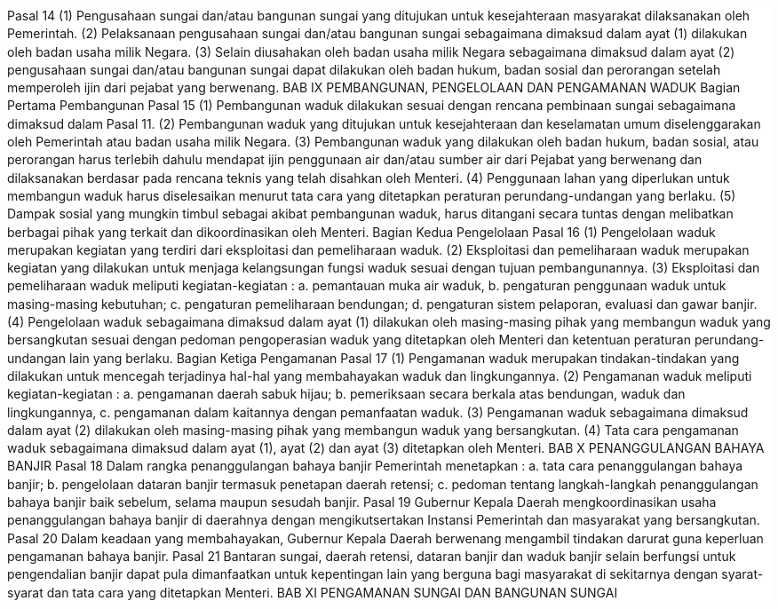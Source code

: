 Pasal 14
(1) Pengusahaan sungai dan/atau bangunan sungai yang ditujukan untuk kesejahteraan masyarakat dilaksanakan oleh Pemerintah.
(2) Pelaksanaan pengusahaan sungai dan/atau bangunan sungai sebagaimana dimaksud dalam ayat (1) dilakukan oleh badan usaha milik Negara.
(3) Selain diusahakan oleh badan usaha milik Negara sebagaimana dimaksud dalam ayat (2) pengusahaan sungai dan/atau bangunan sungai dapat dilakukan oleh badan hukum, badan sosial dan perorangan setelah memperoleh ijin dari pejabat yang berwenang.
BAB IX PEMBANGUNAN, PENGELOLAAN DAN PENGAMANAN WADUK
Bagian Pertama Pembangunan
Pasal 15
(1) Pembangunan waduk dilakukan sesuai dengan rencana pembinaan sungai sebagaimana dimaksud dalam Pasal 11.
(2) Pembangunan waduk yang ditujukan untuk kesejahteraan dan keselamatan umum diselenggarakan oleh Pemerintah atau badan usaha milik Negara.
(3) Pembangunan waduk yang dilakukan oleh badan hukum, badan sosial, atau perorangan harus terlebih dahulu mendapat ijin penggunaan air dan/atau sumber air dari Pejabat yang berwenang dan dilaksanakan berdasar pada rencana teknis yang telah disahkan oleh Menteri.
(4) Penggunaan lahan yang diperlukan untuk membangun waduk harus diselesaikan menurut tata cara yang ditetapkan peraturan perundang-undangan yang berlaku.
(5) Dampak sosial yang mungkin timbul sebagai akibat pembangunan waduk, harus ditangani secara tuntas dengan melibatkan berbagai pihak yang terkait dan dikoordinasikan oleh Menteri.
Bagian Kedua Pengelolaan
Pasal 16
(1) Pengelolaan waduk merupakan kegiatan yang terdiri dari eksploitasi dan pemeliharaan waduk.
(2) Eksploitasi dan pemeliharaan waduk merupakan kegiatan yang dilakukan untuk menjaga kelangsungan fungsi waduk sesuai dengan tujuan pembangunannya.
(3) Eksploitasi dan pemeliharaan waduk meliputi kegiatan-kegiatan :
a. pemantauan muka air waduk, b. pengaturan penggunaan waduk untuk masing-masing kebutuhan;
c. pengaturan pemeliharaan bendungan;
d. pengaturan sistem pelaporan, evaluasi dan gawar banjir.
(4) Pengelolaan waduk sebagaimana dimaksud dalam ayat (1) dilakukan oleh masing-masing pihak yang membangun waduk yang bersangkutan sesuai dengan pedoman pengoperasian waduk yang ditetapkan oleh Menteri dan ketentuan peraturan perundang-undangan lain yang berlaku.
Bagian Ketiga Pengamanan
Pasal 17
(1) Pengamanan waduk merupakan tindakan-tindakan yang dilakukan untuk mencegah terjadinya hal-hal yang membahayakan waduk dan lingkungannya.
(2) Pengamanan waduk meliputi kegiatan-kegiatan :
a. pengamanan daerah sabuk hijau;
b. pemeriksaan secara berkala atas bendungan, waduk dan lingkungannya, c. pengamanan dalam kaitannya dengan pemanfaatan waduk.
(3) Pengamanan waduk sebagaimana dimaksud dalam ayat (2) dilakukan oleh masing-masing pihak yang membangun waduk yang bersangkutan.
(4) Tata cara pengamanan waduk sebagaimana dimaksud dalam ayat (1), ayat (2) dan ayat (3) ditetapkan oleh Menteri.
BAB X PENANGGULANGAN BAHAYA BANJIR
Pasal 18
Dalam rangka penanggulangan bahaya banjir Pemerintah menetapkan :
a. tata cara penanggulangan bahaya banjir;
b. pengelolaan dataran banjir termasuk penetapan daerah retensi;
c. pedoman tentang langkah-langkah penanggulangan bahaya banjir baik sebelum, selama maupun sesudah banjir.
Pasal 19
Gubernur Kepala Daerah mengkoordinasikan usaha penanggulangan bahaya banjir di daerahnya dengan mengikutsertakan Instansi Pemerintah dan masyarakat yang bersangkutan.
Pasal 20
Dalam keadaan yang membahayakan, Gubernur Kepala Daerah berwenang mengambil tindakan darurat guna keperluan pengamanan bahaya banjir.
Pasal 21
Bantaran sungai, daerah retensi, dataran banjir dan waduk banjir selain berfungsi untuk pengendalian banjir dapat pula dimanfaatkan untuk kepentingan lain yang berguna bagi masyarakat di sekitarnya dengan syarat-syarat dan tata cara yang ditetapkan Menteri.
BAB XI PENGAMANAN SUNGAI DAN BANGUNAN SUNGAI